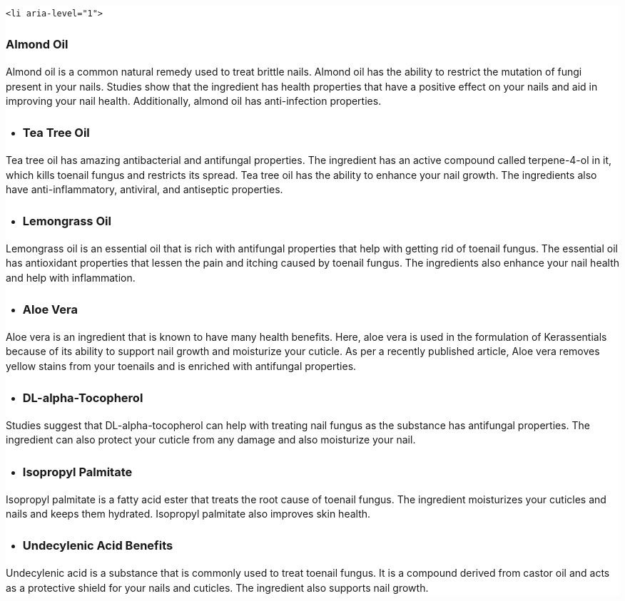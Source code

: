  	<li aria-level="1">
<h3><b>Almond Oil</b></h3>
</li>
</ul>
<span style="font-weight: 400;">Almond oil is a common natural remedy used to treat brittle nails. Almond oil has the ability to restrict the mutation of fungi present in your nails. Studies show that the ingredient has health properties that have a positive effect on your nails and aid in improving your nail health. Additionally, almond oil has anti-infection properties.</span>
<ul>
 	<li aria-level="1">
<h3><b>Tea Tree Oil</b></h3>
</li>
</ul>
<span style="font-weight: 400;">Tea tree oil has amazing antibacterial and antifungal properties. The ingredient has an active compound called terpene-4-ol in it, which kills toenail fungus and restricts its spread. Tea tree oil has the ability to enhance your nail growth. The ingredients also have anti-inflammatory, antiviral, and antiseptic properties.</span>
<ul>
 	<li aria-level="1">
<h3><b>Lemongrass Oil</b></h3>
</li>
</ul>
<span style="font-weight: 400;">Lemongrass oil is an essential oil that is rich with antifungal properties that help with getting rid of toenail fungus. The essential oil has antioxidant properties that lessen the pain and itching caused by toenail fungus. The ingredients also enhance your nail health and help with inflammation.</span>
<ul>
 	<li aria-level="1">
<h3><b>Aloe Vera</b></h3>
</li>
</ul>
<span style="font-weight: 400;">Aloe vera is an ingredient that is known to have many health benefits. Here, aloe vera is used in the formulation of Kerassentials because of its ability to support nail growth and moisturize your cuticle. As per a recently published article, Aloe vera removes yellow stains from your toenails and is enriched with antifungal properties.</span>
<ul>
 	<li aria-level="1">
<h3><b>DL-alpha-Tocopherol</b></h3>
</li>
</ul>
<span style="font-weight: 400;">Studies suggest that DL-alpha-tocopherol can help with treating nail fungus as the substance has antifungal properties. The ingredient can also protect your cuticle from any damage and also moisturize your nail.</span>
<ul>
 	<li aria-level="1">
<h3><b>Isopropyl Palmitate</b></h3>
</li>
</ul>
<span style="font-weight: 400;">Isopropyl palmitate is a fatty acid ester that treats the root cause of toenail fungus. The ingredient moisturizes your cuticles and nails and keeps them hydrated. Isopropyl palmitate also improves skin health.</span>
<ul>
 	<li aria-level="1">
<h3><b>Undecylenic Acid Benefits</b></h3>
</li>
</ul>
<span style="font-weight: 400;">Undecylenic acid is a substance that is commonly used to treat toenail fungus. It is a compound derived from castor oil and acts as a protective shield for your nails and cuticles. The ingredient also supports nail growth.</span>

